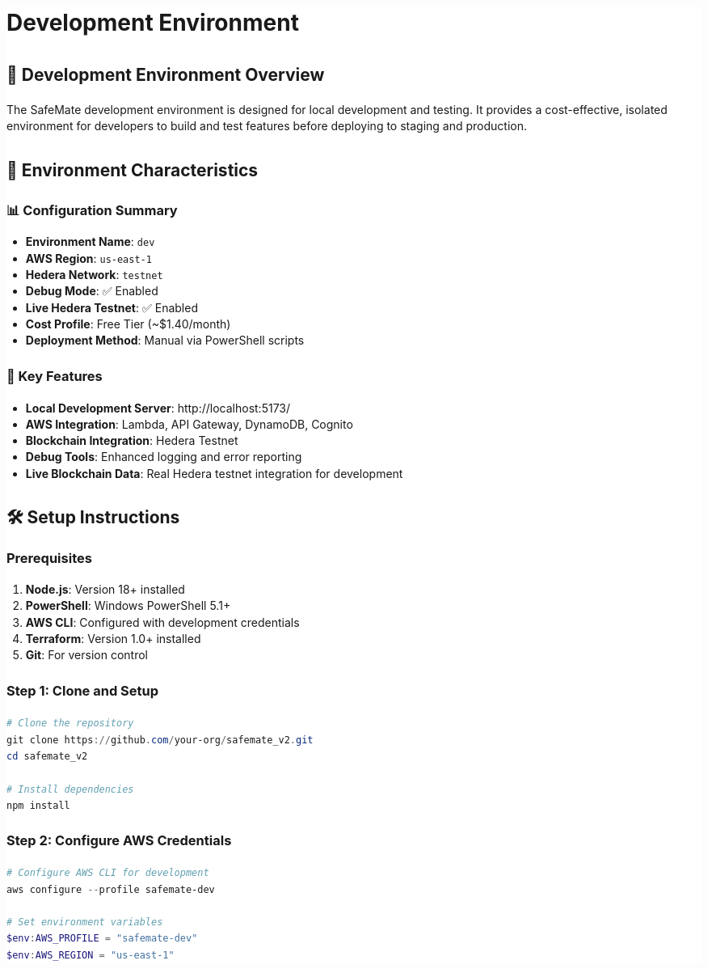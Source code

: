 # Development Environment

## 🚀 **Development Environment Overview**

The SafeMate development environment is designed for local development and testing. It provides a cost-effective, isolated environment for developers to build and test features before deploying to staging and production.

## 🎯 **Environment Characteristics**

### **📊 Configuration Summary**
- **Environment Name**: `dev`
- **AWS Region**: `us-east-1`
- **Hedera Network**: `testnet`
- **Debug Mode**: ✅ Enabled
- **Live Hedera Testnet**: ✅ Enabled
- **Cost Profile**: Free Tier (~$1.40/month)
- **Deployment Method**: Manual via PowerShell scripts

### **🔧 Key Features**
- **Local Development Server**: http://localhost:5173/
- **AWS Integration**: Lambda, API Gateway, DynamoDB, Cognito
- **Blockchain Integration**: Hedera Testnet
- **Debug Tools**: Enhanced logging and error reporting
- **Live Blockchain Data**: Real Hedera testnet integration for development

## 🛠️ **Setup Instructions**

### **Prerequisites**
1. **Node.js**: Version 18+ installed
2. **PowerShell**: Windows PowerShell 5.1+
3. **AWS CLI**: Configured with development credentials
4. **Terraform**: Version 1.0+ installed
5. **Git**: For version control

### **Step 1: Clone and Setup**
```powershell
# Clone the repository
git clone https://github.com/your-org/safemate_v2.git
cd safemate_v2

# Install dependencies
npm install
```

### **Step 2: Configure AWS Credentials**
```powershell
# Configure AWS CLI for development
aws configure --profile safemate-dev

# Set environment variables
$env:AWS_PROFILE = "safemate-dev"
$env:AWS_REGION = "us-east-1"
```
